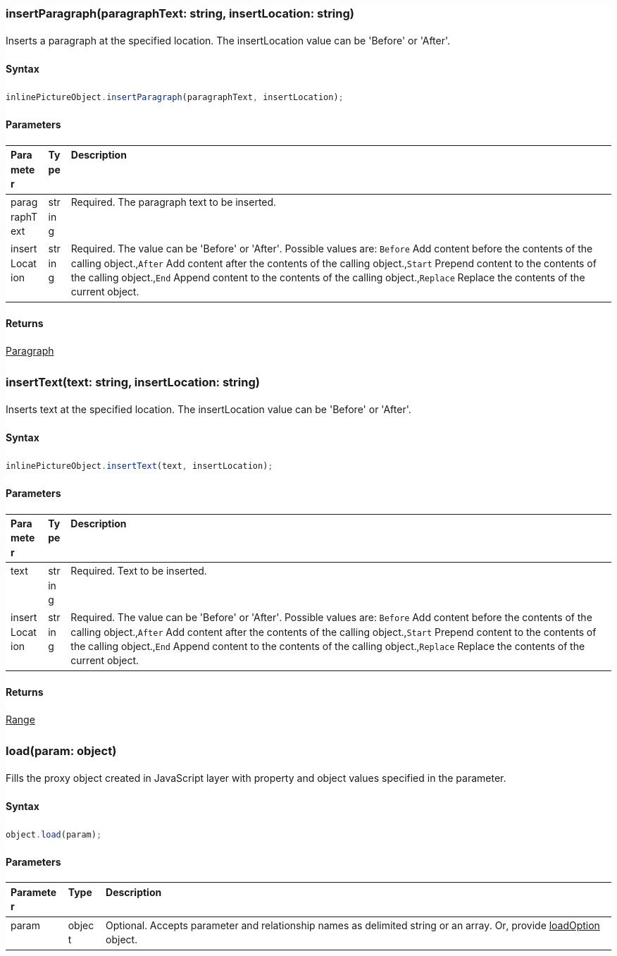 ### insertParagraph(paragraphText: string, insertLocation: string)
Inserts a paragraph at the specified location. The insertLocation value can be 'Before' or 'After'.

#### Syntax
```js
inlinePictureObject.insertParagraph(paragraphText, insertLocation);
```

#### Parameters
| Parameter	   | Type	|Description|
|:---------------|:--------|:----------|
|paragraphText|string|Required. The paragraph text to be inserted.|
|insertLocation|string|Required. The value can be 'Before' or 'After'. Possible values are: `Before` Add content before the contents of the calling object.,`After` Add content after the contents of the calling object.,`Start` Prepend content to the contents of the calling object.,`End` Append content to the contents of the calling object.,`Replace` Replace the contents of the current object.|

#### Returns
[Paragraph](paragraph.md)

### insertText(text: string, insertLocation: string)
Inserts text at the specified location. The insertLocation value can be 'Before' or 'After'.

#### Syntax
```js
inlinePictureObject.insertText(text, insertLocation);
```

#### Parameters
| Parameter	   | Type	|Description|
|:---------------|:--------|:----------|
|text|string|Required. Text to be inserted.|
|insertLocation|string|Required. The value can be 'Before' or 'After'. Possible values are: `Before` Add content before the contents of the calling object.,`After` Add content after the contents of the calling object.,`Start` Prepend content to the contents of the calling object.,`End` Append content to the contents of the calling object.,`Replace` Replace the contents of the current object.|

#### Returns
[Range](range.md)

### load(param: object)
Fills the proxy object created in JavaScript layer with property and object values specified in the parameter.

#### Syntax
```js
object.load(param);
```

#### Parameters
| Parameter	   | Type	|Description|
|:---------------|:--------|:----------|
|param|object|Optional. Accepts parameter and relationship names as delimited string or an array. Or, provide [loadOption](loadoption.md) object.|
